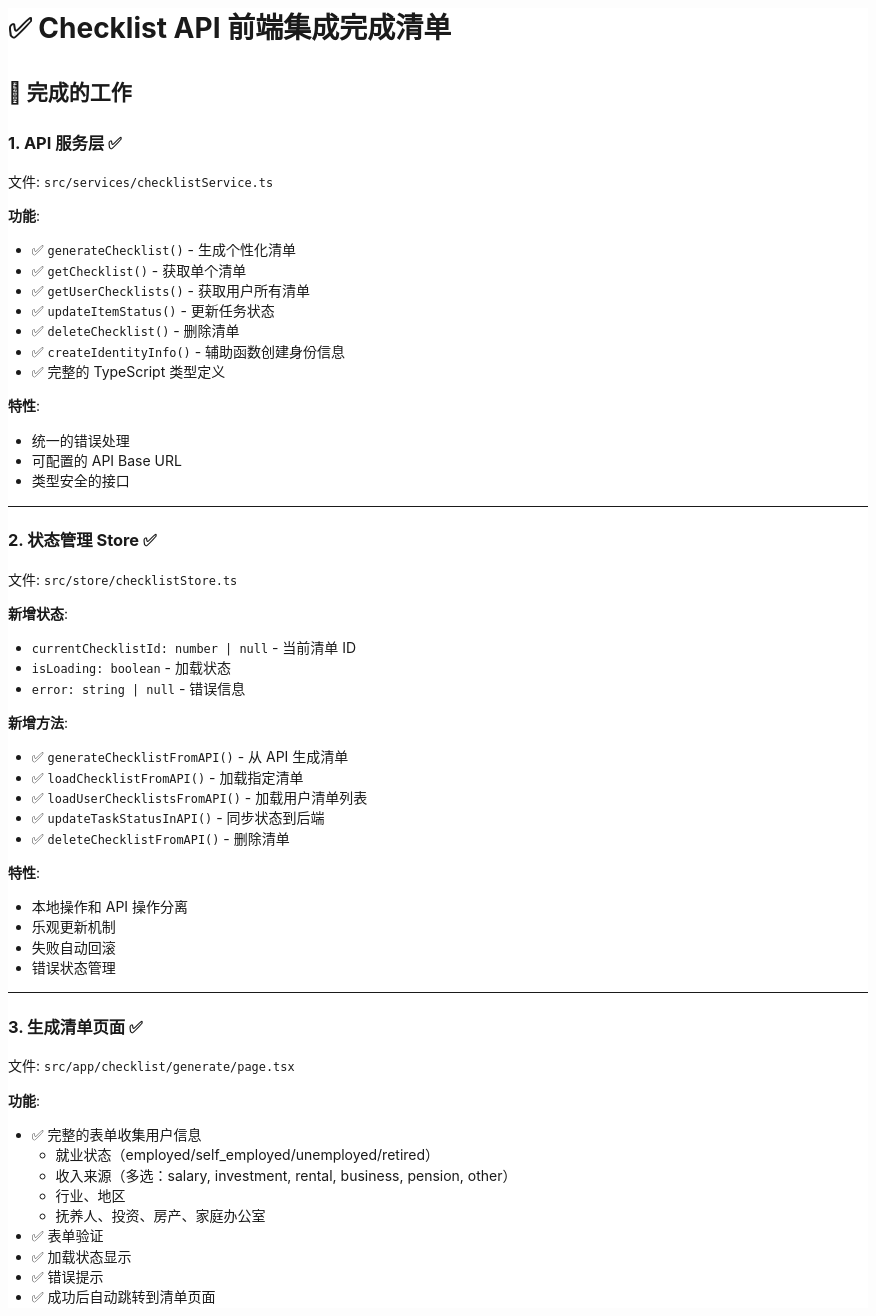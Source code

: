 # ✅ Checklist API 前端集成完成清单

## 🎉 完成的工作

### 1. **API 服务层** ✅
文件: `src/services/checklistService.ts`

**功能**:
- ✅ `generateChecklist()` - 生成个性化清单
- ✅ `getChecklist()` - 获取单个清单
- ✅ `getUserChecklists()` - 获取用户所有清单
- ✅ `updateItemStatus()` - 更新任务状态
- ✅ `deleteChecklist()` - 删除清单
- ✅ `createIdentityInfo()` - 辅助函数创建身份信息
- ✅ 完整的 TypeScript 类型定义

**特性**:
- 统一的错误处理
- 可配置的 API Base URL
- 类型安全的接口

---

### 2. **状态管理 Store** ✅
文件: `src/store/checklistStore.ts`

**新增状态**:
- `currentChecklistId: number | null` - 当前清单 ID
- `isLoading: boolean` - 加载状态
- `error: string | null` - 错误信息

**新增方法**:
- ✅ `generateChecklistFromAPI()` - 从 API 生成清单
- ✅ `loadChecklistFromAPI()` - 加载指定清单
- ✅ `loadUserChecklistsFromAPI()` - 加载用户清单列表
- ✅ `updateTaskStatusInAPI()` - 同步状态到后端
- ✅ `deleteChecklistFromAPI()` - 删除清单

**特性**:
- 本地操作和 API 操作分离
- 乐观更新机制
- 失败自动回滚
- 错误状态管理

---

### 3. **生成清单页面** ✅
文件: `src/app/checklist/generate/page.tsx`

**功能**:
- ✅ 完整的表单收集用户信息
  - 就业状态（employed/self_employed/unemployed/retired）
  - 收入来源（多选：salary, investment, rental, business, pension, other）
  - 行业、地区
  - 抚养人、投资、房产、家庭办公室
- ✅ 表单验证
- ✅ 加载状态显示
- ✅ 错误提示
- ✅ 成功后自动跳转到清单页面
